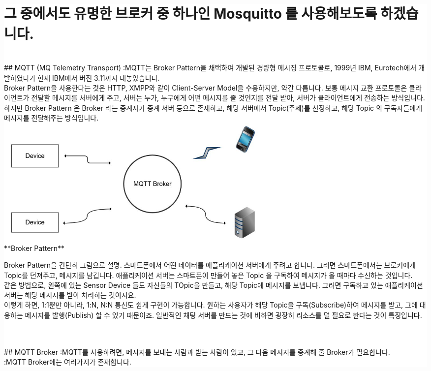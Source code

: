 그 중에서도 유명한 브로커 중 하나인 Mosquitto 를 사용해보도록 하겠습니다.
=====================================================================================================================================
<br>
## MQTT (MQ Telemetry Transport) 
:MQTT는 Broker Pattern을 채택하여 개발된 경량형 메시징 프로토콜로, 1999년 IBM, Eurotech에서 개발하였다가 현재 IBM에서 버전 3.11까지 내놓았습니다.
<br>
Broker Pattern을 사용한다는 것은 HTTP, XMPP와 같이 Client-Server Model을 수용하지만, 약간 다릅니다. 
보통 메시지 교환 프로토콜은 클라이언트가 전달할 메시지를 서버에게 주고, 서버는 누가, 누구에게 어떤 메시지를 줄 것인지를 전달 받아, 서버가 클라이언트에게 전송하는 방식입니다.
<br>
하지만 Broker Pattern 은 Broker 라는 중계자가 중계 서버 등으로 존재하고, 해당 서버에서 Topic(주제)를 선정하고, 해당 Topic 의 구독자들에게 메시지를 전달해주는 방식입니다.


<br>
<img src="./img/MQTT_IMG3.JPG" width = 60%><br>**Broker Pattern**</img>

Broker Pattern을 간단히 그림으로 설명.
스마트폰에서 어떤 데이터를 애플리케이션 서버에게 주려고 합니다. 그러면 스마트폰에서는 브로커에게 Topic를 던져주고, 메시지를 남깁니다.
애플리케이션 서버는 스마트폰이 만들어 놓은 Topic 을 구독하여 메시지가 올 때마다 수신하는 것입니다.
<br>
같은 방법으로, 왼쪽에 있는 Sensor Device 들도 자신들의 TOpic을 만들고, 해당 Topic에 메시지를 보냅니다. 그러면 구독하고 있는 애플리케이션 서버는 해당 메시지를 받아 처리하는 것이지요.
<br>
이렇게 하면, 1:1뿐만 아니라, 1:N, N:N 통신도 쉽게 구현이 가능합니다. 원하는 사용자가 해당 Topic을 구독(Subscribe)하여 메시지를 받고, 그에 대응하는 메시지를 발행(Publish) 할 수 있기 때문이죠. 일반적인 채팅 서버를 만드는 것에 비하면 굉장히 리소스를 덜 필요로 한다는 것이 특징입니다.

<br>
<br>
## MQTT Broker
 :MQTT를 사용하려면, 메시지를 보내는 사람과 받는 사람이 있고, 그 다음 메시지를 중계해 줄 Broker가 필요합니다. <br>
 :MQTT Broker에는 여러가지가 존재합니다.
<br>
